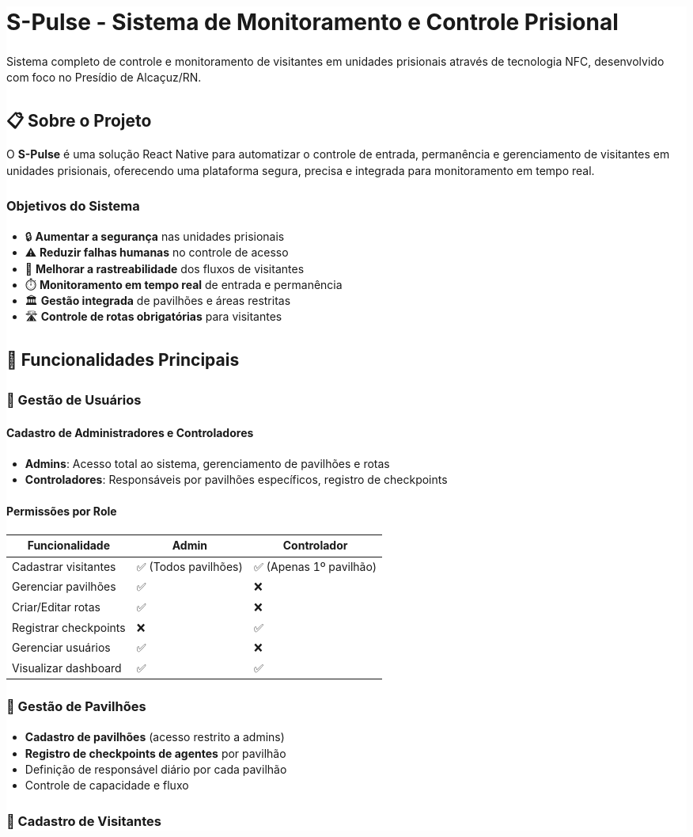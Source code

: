 # S-Pulse - Sistema de Monitoramento e Controle Prisional

Sistema completo de controle e monitoramento de visitantes em unidades prisionais através de tecnologia NFC, desenvolvido com foco no Presídio de Alcaçuz/RN.

## 📋 Sobre o Projeto

O **S-Pulse** é uma solução React Native para automatizar o controle de entrada, permanência e gerenciamento de visitantes em unidades prisionais, oferecendo uma plataforma segura, precisa e integrada para monitoramento em tempo real.

### Objetivos do Sistema

- 🔒 **Aumentar a segurança** nas unidades prisionais
- ⚠️ **Reduzir falhas humanas** no controle de acesso
- 📍 **Melhorar a rastreabilidade** dos fluxos de visitantes
- ⏱️ **Monitoramento em tempo real** de entrada e permanência
- 🏛️ **Gestão integrada** de pavilhões e áreas restritas
- 🛣️ **Controle de rotas obrigatórias** para visitantes

## 🎯 Funcionalidades Principais

### 👥 Gestão de Usuários

#### Cadastro de Administradores e Controladores
- **Admins**: Acesso total ao sistema, gerenciamento de pavilhões e rotas
- **Controladores**: Responsáveis por pavilhões específicos, registro de checkpoints

#### Permissões por Role
| Funcionalidade | Admin | Controlador |
|---|---|---|
| Cadastrar visitantes | ✅ (Todos pavilhões) | ✅ (Apenas 1º pavilhão) |
| Gerenciar pavilhões | ✅ | ❌ |
| Criar/Editar rotas | ✅ | ❌ |
| Registrar checkpoints | ❌ | ✅ |
| Gerenciar usuários | ✅ | ❌ |
| Visualizar dashboard | ✅ | ✅ |

### 🏢 Gestão de Pavilhões

- **Cadastro de pavilhões** (acesso restrito a admins)
- **Registro de checkpoints de agentes** por pavilhão
- Definição de responsável diário por cada pavilhão
- Controle de capacidade e fluxo

### 👤 Cadastro de Visitantes
